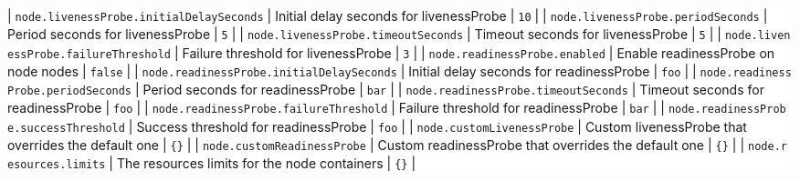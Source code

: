 | `node.livenessProbe.initialDelaySeconds`                      | Initial delay seconds for livenessProbe                                                                   | `10`                                                                                                                                                                                                                                                                           |
| `node.livenessProbe.periodSeconds`                            | Period seconds for livenessProbe                                                                          | `5`                                                                                                                                                                                                                                                                            |
| `node.livenessProbe.timeoutSeconds`                           | Timeout seconds for livenessProbe                                                                         | `5`                                                                                                                                                                                                                                                                            |
| `node.livenessProbe.failureThreshold`                         | Failure threshold for livenessProbe                                                                       | `3`                                                                                                                                                                                                                                                                            |
| `node.readinessProbe.enabled`                                 | Enable readinessProbe on node nodes                                                                       | `false`                                                                                                                                                                                                                                                                        |
| `node.readinessProbe.initialDelaySeconds`                     | Initial delay seconds for readinessProbe                                                                  | `foo`                                                                                                                                                                                                                                                                          |
| `node.readinessProbe.periodSeconds`                           | Period seconds for readinessProbe                                                                         | `bar`                                                                                                                                                                                                                                                                          |
| `node.readinessProbe.timeoutSeconds`                          | Timeout seconds for readinessProbe                                                                        | `foo`                                                                                                                                                                                                                                                                          |
| `node.readinessProbe.failureThreshold`                        | Failure threshold for readinessProbe                                                                      | `bar`                                                                                                                                                                                                                                                                          |
| `node.readinessProbe.successThreshold`                        | Success threshold for readinessProbe                                                                      | `foo`                                                                                                                                                                                                                                                                          |
| `node.customLivenessProbe`                                    | Custom livenessProbe that overrides the default one                                                       | `{}`                                                                                                                                                                                                                                                                           |
| `node.customReadinessProbe`                                   | Custom readinessProbe that overrides the default one                                                      | `{}`                                                                                                                                                                                                                                                                           |
| `node.resources.limits`                                       | The resources limits for the node containers                                                              | `{}`                                                                                                                                                                                                                                                                           |